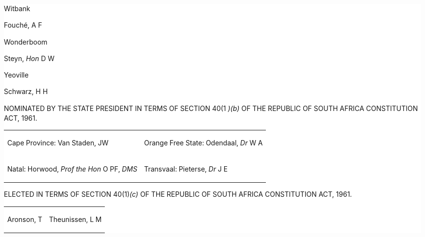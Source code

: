 </tr>

<tr>

<td><p>Witbank</p></td>

<td><p>Fouch&#x00E9;, A F</p></td>

</tr>

<tr>

<td><p>Wonderboom</p></td>

<td><p>Steyn, <i>Hon</i> D W</p></td>

</tr>

<tr>

<td><p>Yeoville</p></td>

<td><p>Schwarz, H H</p></td>

</tr>

</table>

<p class="heading">NOMINATED BY THE STATE PRESIDENT IN TERMS OF SECTION 40(1 <i>)(b)</i> OF THE REPUBLIC OF SOUTH AFRICA CONSTITUTION ACT, 1961.</p>

<table>

<tr>

<td><p>Cape Province: Van Staden, JW</p></td>

<td><p>Orange Free State: Odendaal, <i>Dr</i> W A</p></td>

</tr>

<tr>

<td><p>Natal: Horwood, <i>Prof the Hon</i> O PF, <i>DMS</i></p></td>

<td><p><noteRef href="#note06_p10" marker="(6)"/>Transvaal: Pieterse, <i>Dr</i> J E</p></td>

</tr>

</table>

<p class="heading">ELECTED IN TERMS OF SECTION 40(1)<i>(c)</i> OF THE REPUBLIC OF SOUTH AFRICA CONSTITUTION ACT, 1961.</p>

<table>

<tr>

<td><p>Aronson, T</p></td>

<td><p>Theunissen, L M</p></td>

</tr>

<tr>
